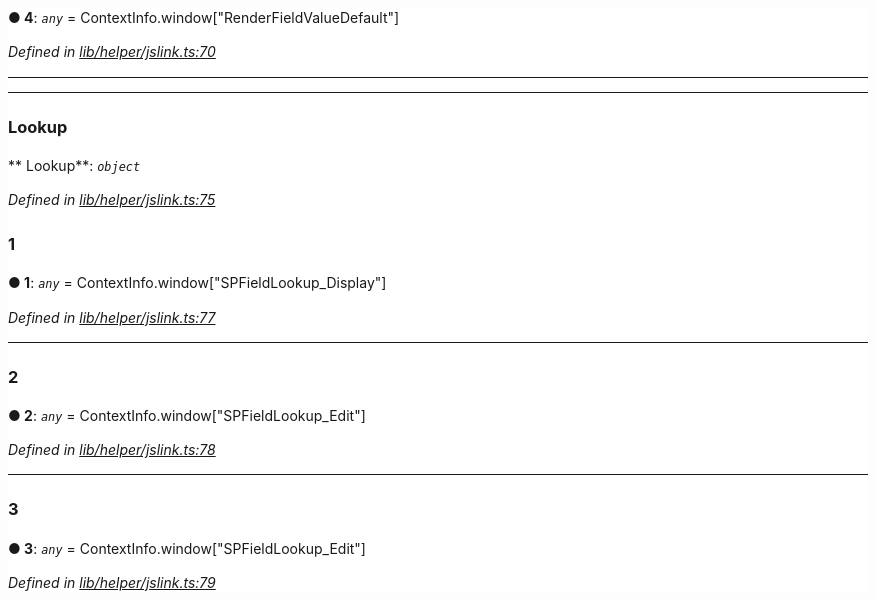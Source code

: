 **●  4**:  *`any`*  =  ContextInfo.window["RenderFieldValueDefault"]

*Defined in [lib/helper/jslink.ts:70](https://github.com/gunjandatta/sprest/blob/3de79f1/src/lib/helper/jslink.ts#L70)*





___

___
<a id="jslinkhelper._fieldtomethodmapper.lookup"></a>

###  Lookup

** Lookup**:  *`object`* 

*Defined in [lib/helper/jslink.ts:75](https://github.com/gunjandatta/sprest/blob/3de79f1/src/lib/helper/jslink.ts#L75)*




<a id="jslinkhelper._fieldtomethodmapper.lookup.1-9"></a>

###  1

**●  1**:  *`any`*  =  ContextInfo.window["SPFieldLookup_Display"]

*Defined in [lib/helper/jslink.ts:77](https://github.com/gunjandatta/sprest/blob/3de79f1/src/lib/helper/jslink.ts#L77)*





___
<a id="jslinkhelper._fieldtomethodmapper.lookup.2-9"></a>

###  2

**●  2**:  *`any`*  =  ContextInfo.window["SPFieldLookup_Edit"]

*Defined in [lib/helper/jslink.ts:78](https://github.com/gunjandatta/sprest/blob/3de79f1/src/lib/helper/jslink.ts#L78)*





___
<a id="jslinkhelper._fieldtomethodmapper.lookup.3-9"></a>

###  3

**●  3**:  *`any`*  =  ContextInfo.window["SPFieldLookup_Edit"]

*Defined in [lib/helper/jslink.ts:79](https://github.com/gunjandatta/sprest/blob/3de79f1/src/lib/helper/jslink.ts#L79)*



